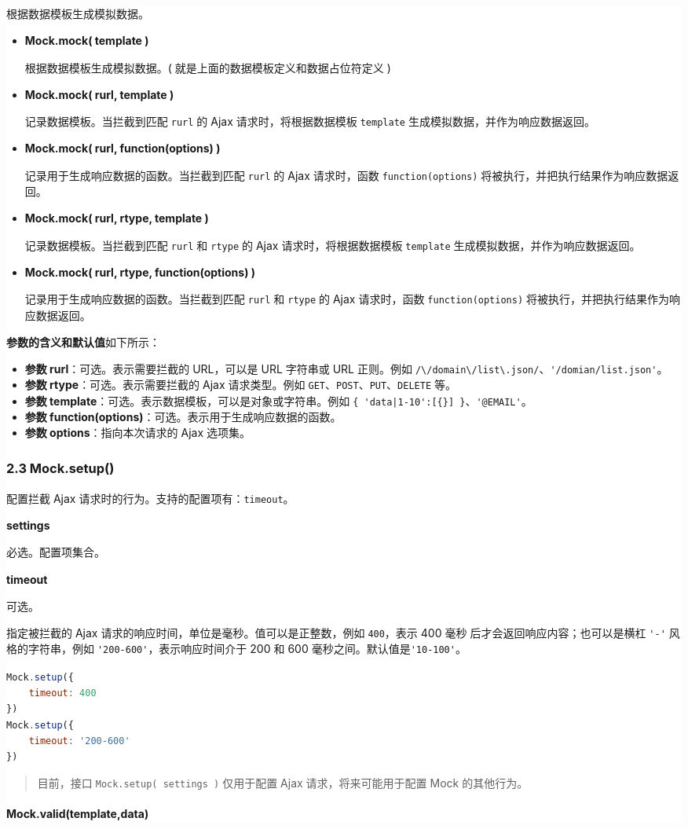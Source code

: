 根据数据模板生成模拟数据。

+ **Mock.mock( template )**

  根据数据模板生成模拟数据。( 就是上面的数据模板定义和数据占位符定义 )

+ **Mock.mock( rurl, template )**

  记录数据模板。当拦截到匹配 `rurl` 的 Ajax 请求时，将根据数据模板 `template` 生成模拟数据，并作为响应数据返回。

+ **Mock.mock( rurl, function(options) )**

  记录用于生成响应数据的函数。当拦截到匹配 `rurl` 的 Ajax 请求时，函数 `function(options)` 将被执行，并把执行结果作为响应数据返回。

+ **Mock.mock( rurl, rtype, template )**

  记录数据模板。当拦截到匹配 `rurl` 和 `rtype` 的 Ajax 请求时，将根据数据模板 `template` 生成模拟数据，并作为响应数据返回。

+ **Mock.mock( rurl, rtype, function(options) )**

  记录用于生成响应数据的函数。当拦截到匹配 `rurl` 和 `rtype` 的 Ajax 请求时，函数 `function(options)` 将被执行，并把执行结果作为响应数据返回。

~~~~

~~~~

**参数的含义和默认值**如下所示：

+ **参数 rurl**：可选。表示需要拦截的 URL，可以是 URL 字符串或 URL 正则。例如 `/\/domain\/list\.json/`、`'/domian/list.json'`。
+ **参数 rtype**：可选。表示需要拦截的 Ajax 请求类型。例如 `GET`、`POST`、`PUT`、`DELETE` 等。
+ **参数 template**：可选。表示数据模板，可以是对象或字符串。例如 `{ 'data|1-10':[{}] }`、`'@EMAIL'`。
+ **参数 function(options)**：可选。表示用于生成响应数据的函数。
+ **参数 options**：指向本次请求的 Ajax 选项集。

### 2.3 Mock.setup()

配置拦截 Ajax 请求时的行为。支持的配置项有：`timeout`。

**settings**

必选。配置项集合。

**timeout**

可选。

指定被拦截的 Ajax 请求的响应时间，单位是毫秒。值可以是正整数，例如 `400`，表示 400 毫秒 后才会返回响应内容；也可以是横杠 `'-'` 风格的字符串，例如 `'200-600'`，表示响应时间介于 200 和 600 毫秒之间。默认值是`'10-100'`。

```js
Mock.setup({
    timeout: 400
})
Mock.setup({
    timeout: '200-600'
})
```

> 目前，接口 `Mock.setup( settings )` 仅用于配置 Ajax 请求，将来可能用于配置 Mock 的其他行为。

#### Mock.valid(template,data)
